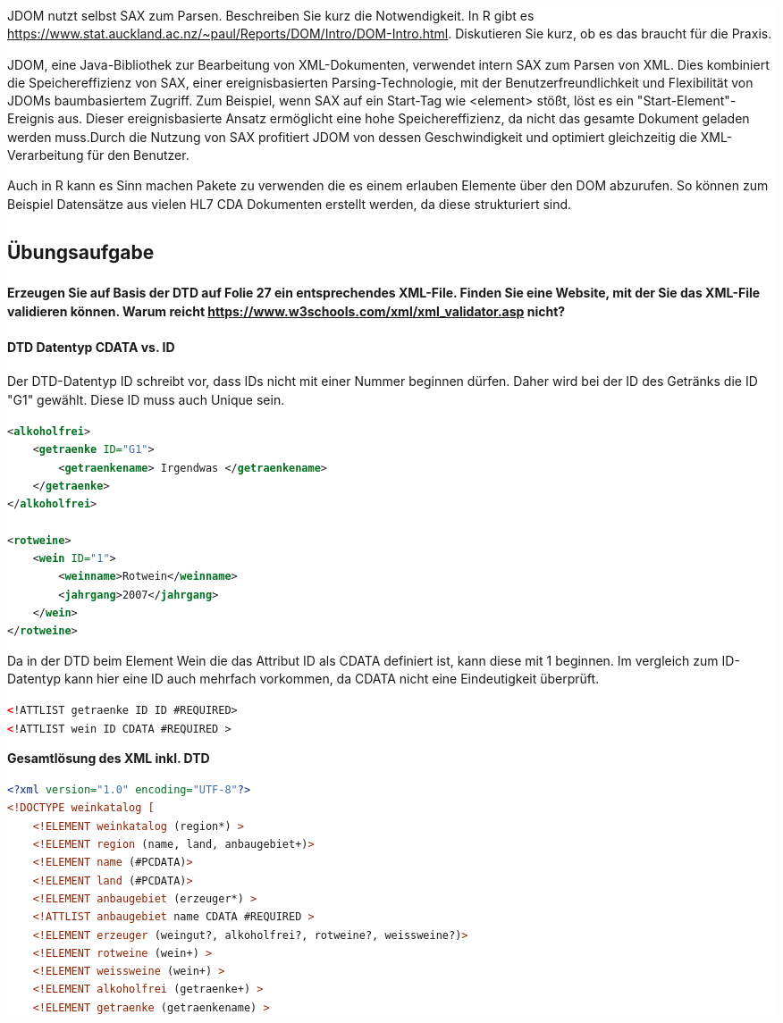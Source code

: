 JDOM nutzt selbst SAX zum Parsen. Beschreiben Sie kurz die Notwendigkeit.
In R gibt es https://www.stat.auckland.ac.nz/~paul/Reports/DOM/Intro/DOM-Intro.html. Diskutieren Sie kurz, ob es das braucht für die Praxis.

JDOM, eine Java-Bibliothek zur Bearbeitung von XML-Dokumenten, verwendet intern SAX zum Parsen von XML. Dies kombiniert die Speichereffizienz von SAX, einer ereignisbasierten Parsing-Technologie, mit der Benutzerfreundlichkeit und Flexibilität von JDOMs baumbasiertem Zugriff.  Zum Beispiel, wenn SAX auf ein Start-Tag wie \<element> stößt, löst es ein "Start-Element"-Ereignis aus. Dieser ereignisbasierte Ansatz ermöglicht eine hohe Speichereffizienz, da nicht das gesamte Dokument geladen werden muss.Durch die Nutzung von SAX profitiert JDOM von dessen Geschwindigkeit und optimiert gleichzeitig die XML-Verarbeitung für den Benutzer.

Auch in R kann es Sinn machen Pakete zu verwenden die es einem erlauben Elemente über den DOM abzurufen. So können zum Beispiel Datensätze aus vielen HL7 CDA Dokumenten erstellt werden, da diese strukturiert sind.

## Übungsaufgabe

#### Erzeugen Sie auf Basis der DTD auf Folie 27 ein entsprechendes XML-File. Finden Sie eine Website, mit der Sie das XML-File validieren können. Warum reicht https://www.w3schools.com/xml/xml_validator.asp nicht?

#### DTD Datentyp CDATA vs. ID

Der DTD-Datentyp ID schreibt vor, dass IDs nicht mit einer Nummer beginnen dürfen. Daher wird bei der ID des Getränks die ID "G1" gewählt. Diese ID muss auch Unique sein.

```xml
<alkoholfrei>
    <getraenke ID="G1">
        <getraenkename> Irgendwas </getraenkename>
    </getraenke>
</alkoholfrei>

<rotweine>
    <wein ID="1">
        <weinname>Rotwein</weinname>
        <jahrgang>2007</jahrgang>
    </wein>
</rotweine>
```

Da in der DTD beim Element Wein die das Attribut ID als CDATA definiert ist, kann diese mit 1 beginnen. Im vergleich zum ID-Datentyp kann hier eine ID auch mehrfach vorkommen, da CDATA nicht eine Eindeutigkeit überprüft.

```xml
<!ATTLIST getraenke ID ID #REQUIRED>
<!ATTLIST wein ID CDATA #REQUIRED >
```

**Gesamtlösung des XML inkl. DTD**

```xml
<?xml version="1.0" encoding="UTF-8"?>
<!DOCTYPE weinkatalog [
    <!ELEMENT weinkatalog (region*) >
    <!ELEMENT region (name, land, anbaugebiet+)>
    <!ELEMENT name (#PCDATA)>
    <!ELEMENT land (#PCDATA)>
    <!ELEMENT anbaugebiet (erzeuger*) >
    <!ATTLIST anbaugebiet name CDATA #REQUIRED >
    <!ELEMENT erzeuger (weingut?, alkoholfrei?, rotweine?, weissweine?)>
    <!ELEMENT rotweine (wein+) >
    <!ELEMENT weissweine (wein+) >
    <!ELEMENT alkoholfrei (getraenke+) >
    <!ELEMENT getraenke (getraenkename) >
```